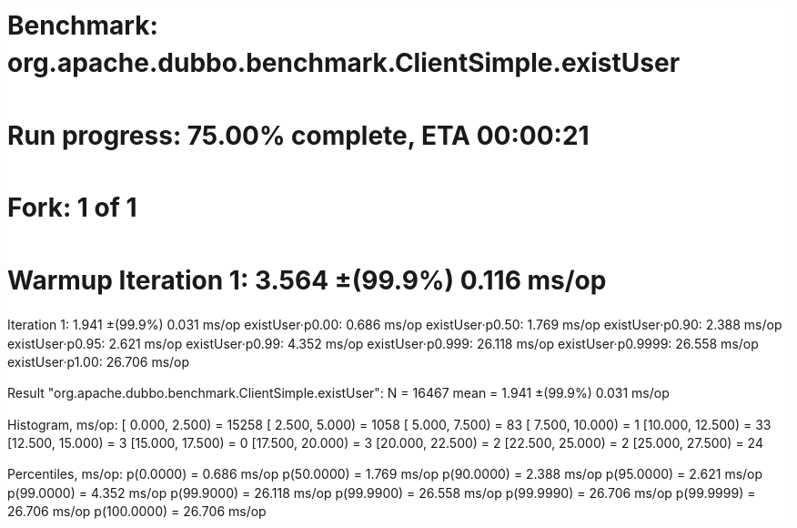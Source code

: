 # Benchmark: org.apache.dubbo.benchmark.ClientSimple.existUser

# Run progress: 75.00% complete, ETA 00:00:21
# Fork: 1 of 1
# Warmup Iteration   1: 3.564 ±(99.9%) 0.116 ms/op
Iteration   1: 1.941 ±(99.9%) 0.031 ms/op
                 existUser·p0.00:   0.686 ms/op
                 existUser·p0.50:   1.769 ms/op
                 existUser·p0.90:   2.388 ms/op
                 existUser·p0.95:   2.621 ms/op
                 existUser·p0.99:   4.352 ms/op
                 existUser·p0.999:  26.118 ms/op
                 existUser·p0.9999: 26.558 ms/op
                 existUser·p1.00:   26.706 ms/op



Result "org.apache.dubbo.benchmark.ClientSimple.existUser":
  N = 16467
  mean =      1.941 ±(99.9%) 0.031 ms/op

  Histogram, ms/op:
    [ 0.000,  2.500) = 15258 
    [ 2.500,  5.000) = 1058 
    [ 5.000,  7.500) = 83 
    [ 7.500, 10.000) = 1 
    [10.000, 12.500) = 33 
    [12.500, 15.000) = 3 
    [15.000, 17.500) = 0 
    [17.500, 20.000) = 3 
    [20.000, 22.500) = 2 
    [22.500, 25.000) = 2 
    [25.000, 27.500) = 24 

  Percentiles, ms/op:
      p(0.0000) =      0.686 ms/op
     p(50.0000) =      1.769 ms/op
     p(90.0000) =      2.388 ms/op
     p(95.0000) =      2.621 ms/op
     p(99.0000) =      4.352 ms/op
     p(99.9000) =     26.118 ms/op
     p(99.9900) =     26.558 ms/op
     p(99.9990) =     26.706 ms/op
     p(99.9999) =     26.706 ms/op
    p(100.0000) =     26.706 ms/op

